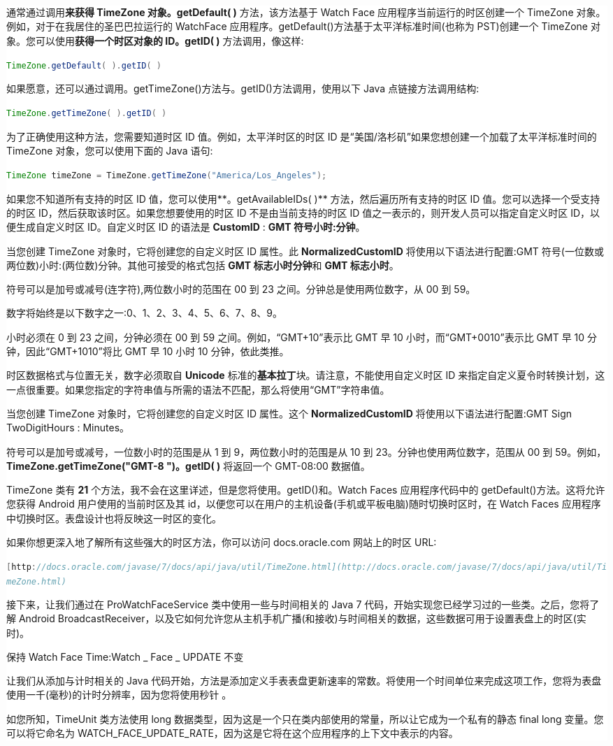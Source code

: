 通常通过调用**来获得 TimeZone 对象。getDefault( )** 方法，该方法基于 Watch Face 应用程序当前运行的时区创建一个 TimeZone 对象。例如，对于在我居住的圣巴巴拉运行的 WatchFace 应用程序。getDefault()方法基于太平洋标准时间(也称为 PST)创建一个 TimeZone 对象。您可以使用**获得一个时区对象的 ID。getID( )** 方法调用，像这样:

```java
TimeZone.getDefault( ).getID( )
```

如果愿意，还可以通过调用。getTimeZone()方法与。getID()方法调用，使用以下 Java 点链接方法调用结构:

```java
TimeZone.getTimeZone( ).getID( )
```

为了正确使用这种方法，您需要知道时区 ID 值。例如，太平洋时区的时区 ID 是“美国/洛杉矶”如果您想创建一个加载了太平洋标准时间的 TimeZone 对象，您可以使用下面的 Java 语句:

```java
TimeZone timeZone = TimeZone.getTimeZone("America/Los_Angeles");
```

如果您不知道所有支持的时区 ID 值，您可以使用**。getAvailableIDs( )** 方法，然后遍历所有支持的时区 ID 值。您可以选择一个受支持的时区 ID，然后获取该时区。如果您想要使用的时区 ID 不是由当前支持的时区 ID 值之一表示的，则开发人员可以指定自定义时区 ID，以便生成自定义时区 ID。自定义时区 ID 的语法是 **CustomID** : **GMT 符号小时:分钟**。

当您创建 TimeZone 对象时，它将创建您的自定义时区 ID 属性。此 **NormalizedCustomID** 将使用以下语法进行配置:GMT 符号(一位数或两位数)小时:(两位数)分钟。其他可接受的格式包括 **GMT 标志小时分钟**和 **GMT 标志小时**。

符号可以是加号或减号(连字符),两位数小时的范围在 00 到 23 之间。分钟总是使用两位数字，从 00 到 59。

数字将始终是以下数字之一:0、1、2、3、4、5、6、7、8、9。

小时必须在 0 到 23 之间，分钟必须在 00 到 59 之间。例如，“GMT+10”表示比 GMT 早 10 小时，而“GMT+0010”表示比 GMT 早 10 分钟，因此“GMT+1010”将比 GMT 早 10 小时 10 分钟，依此类推。

时区数据格式与位置无关，数字必须取自 **Unicode** 标准的**基本拉丁**块。请注意，不能使用自定义时区 ID 来指定自定义夏令时转换计划，这一点很重要。如果您指定的字符串值与所需的语法不匹配，那么将使用“GMT”字符串值。

当您创建 TimeZone 对象时，它将创建您的自定义时区 ID 属性。这个 **NormalizedCustomID** 将使用以下语法进行配置:GMT Sign TwoDigitHours : Minutes。

符号可以是加号或减号，一位数小时的范围是从 1 到 9，两位数小时的范围是从 10 到 23。分钟也使用两位数字，范围从 00 到 59。例如， **TimeZone.getTimeZone("GMT-8 ")。getID( )** 将返回一个 GMT-08:00 数据值。

TimeZone 类有 **21** 个方法，我不会在这里详述，但是您将使用。getID()和。Watch Faces 应用程序代码中的 getDefault()方法。这将允许您获得 Android 用户使用的当前时区及其 id，以便您可以在用户的主机设备(手机或平板电脑)随时切换时区时，在 Watch Faces 应用程序中切换时区。表盘设计也将反映这一时区的变化。

如果你想更深入地了解所有这些强大的时区方法，你可以访问 docs.oracle.com 网站上的时区 URL:

```java
[http://docs.oracle.com/javase/7/docs/api/java/util/TimeZone.html](http://docs.oracle.com/javase/7/docs/api/java/util/TimeZone.html)
```

接下来，让我们通过在 ProWatchFaceService 类中使用一些与时间相关的 Java 7 代码，开始实现您已经学习过的一些类。之后，您将了解 Android BroadcastReceiver，以及它如何允许您从主机手机广播(和接收)与时间相关的数据，这些数据可用于设置表盘上的时区(实时)。

保持 Watch Face Time:Watch _ Face _ UPDATE 不变

让我们从添加与计时相关的 Java 代码开始，方法是添加定义手表表盘更新速率的常数。将使用一个时间单位来完成这项工作，您将为表盘使用一千(毫秒)的计时分辨率，因为您将使用秒针 。

如您所知，TimeUnit 类方法使用 long 数据类型，因为这是一个只在类内部使用的常量，所以让它成为一个私有的静态 final long 变量。您可以将它命名为 WATCH_FACE_UPDATE_RATE，因为这是它将在这个应用程序的上下文中表示的内容。
